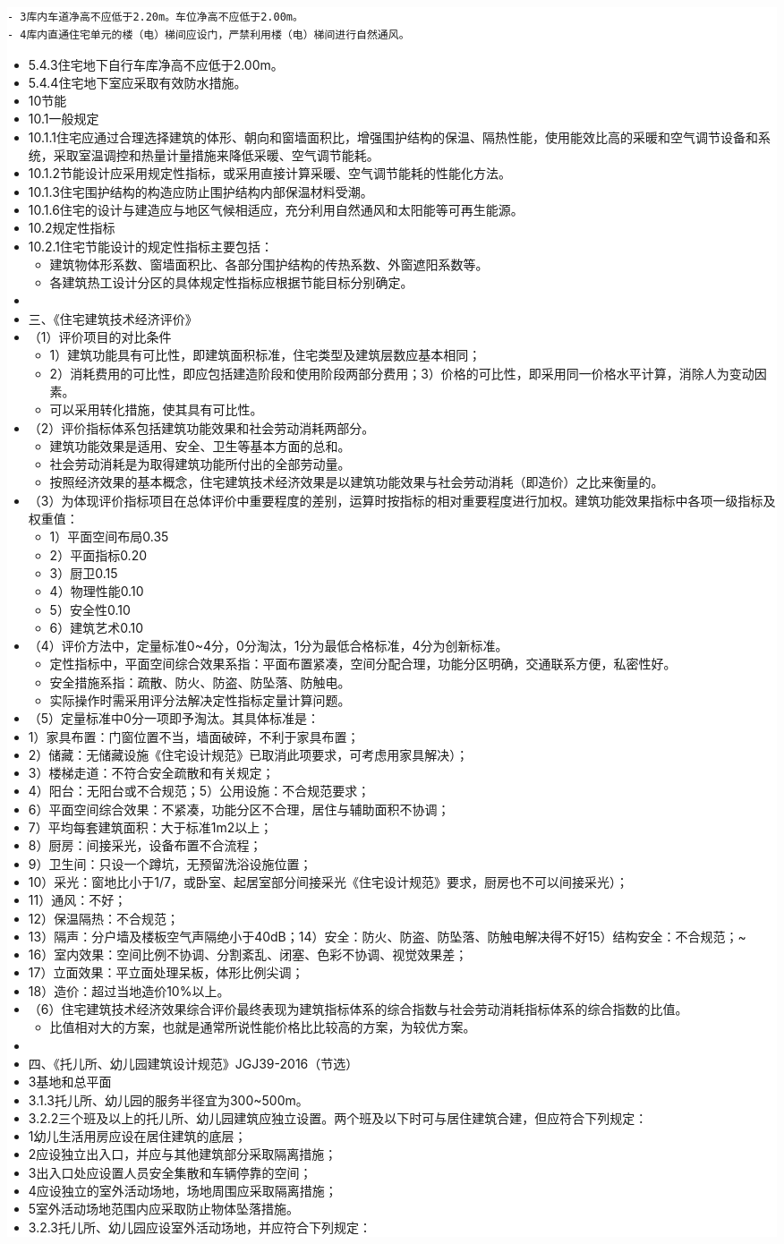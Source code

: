 	- 3库内车道净高不应低于2.20m。车位净高不应低于2.00m。
	- 4库内直通住宅单元的楼（电）梯间应设门，严禁利用楼（电）梯间进行自然通风。
- 5.4.3住宅地下自行车库净高不应低于2.00m。
- 5.4.4住宅地下室应采取有效防水措施。
- 10节能
- 10.1一般规定
- 10.1.1住宅应通过合理选择建筑的体形、朝向和窗墙面积比，增强围护结构的保温、隔热性能，使用能效比高的采暖和空气调节设备和系统，采取室温调控和热量计量措施来降低采暖、空气调节能耗。
- 10.1.2节能设计应采用规定性指标，或采用直接计算采暖、空气调节能耗的性能化方法。
- 10.1.3住宅围护结构的构造应防止围护结构内部保温材料受潮。
- 10.1.6住宅的设计与建造应与地区气候相适应，充分利用自然通风和太阳能等可再生能源。
- 10.2规定性指标
- 10.2.1住宅节能设计的规定性指标主要包括：
	- 建筑物体形系数、窗墙面积比、各部分围护结构的传热系数、外窗遮阳系数等。
	- 各建筑热工设计分区的具体规定性指标应根据节能目标分别确定。
-
- 三、《住宅建筑技术经济评价》
- （1）评价项目的对比条件
	- 1）建筑功能具有可比性，即建筑面积标准，住宅类型及建筑层数应基本相同；
	- 2）消耗费用的可比性，即应包括建造阶段和使用阶段两部分费用；3）价格的可比性，即采用同一价格水平计算，消除人为变动因素。
	- 可以采用转化措施，使其具有可比性。
- （2）评价指标体系包括建筑功能效果和社会劳动消耗两部分。
	- 建筑功能效果是适用、安全、卫生等基本方面的总和。
	- 社会劳动消耗是为取得建筑功能所付出的全部劳动量。
	- 按照经济效果的基本概念，住宅建筑技术经济效果是以建筑功能效果与社会劳动消耗（即造价）之比来衡量的。
- （3）为体现评价指标项目在总体评价中重要程度的差别，运算时按指标的相对重要程度进行加权。建筑功能效果指标中各项一级指标及权重值：
	- 1）平面空间布局0.35
	- 2）平面指标0.20
	- 3）厨卫0.15
	- 4）物理性能0.10
	- 5）安全性0.10
	- 6）建筑艺术0.10
- （4）评价方法中，定量标准0~4分，0分淘汰，1分为最低合格标准，4分为创新标准。
	- 定性指标中，平面空间综合效果系指：平面布置紧凑，空间分配合理，功能分区明确，交通联系方便，私密性好。
	- 安全措施系指：疏散、防火、防盗、防坠落、防触电。
	- 实际操作时需采用评分法解决定性指标定量计算问题。
- （5）定量标准中0分一项即予淘汰。其具体标准是：
- 1）家具布置：门窗位置不当，墙面破碎，不利于家具布置；
- 2）储藏：无储藏设施《住宅设计规范》已取消此项要求，可考虑用家具解决）；
- 3）楼梯走道：不符合安全疏散和有关规定；
- 4）阳台：无阳台或不合规范；5）公用设施：不合规范要求；
- 6）平面空间综合效果：不紧凑，功能分区不合理，居住与辅助面积不协调；
- 7）平均每套建筑面积：大于标准1m2以上；
- 8）厨房：间接采光，设备布置不合流程；
- 9）卫生间：只设一个蹲坑，无预留洗浴设施位置；
- 10）采光：窗地比小于1/7，或卧室、起居室部分间接采光《住宅设计规范》要求，厨房也不可以间接采光）；
- 11）通风：不好；
- 12）保温隔热：不合规范；
- 13）隔声：分户墙及楼板空气声隔绝小于40dB；14）安全：防火、防盗、防坠落、防触电解决得不好15）结构安全：不合规范；~
- 16）室内效果：空间比例不协调、分割紊乱、闭塞、色彩不协调、视觉效果差；
- 17）立面效果：平立面处理呆板，体形比例尖调；
- 18）造价：超过当地造价10%以上。
- （6）住宅建筑技术经济效果综合评价最终表现为建筑指标体系的综合指数与社会劳动消耗指标体系的综合指数的比值。
	- 比值相对大的方案，也就是通常所说性能价格比比较高的方案，为较优方案。
-
- 四、《托儿所、幼儿园建筑设计规范》JGJ39-2016（节选）
- 3基地和总平面
- 3.1.3托儿所、幼儿园的服务半径宜为300~500m。
- 3.2.2三个班及以上的托儿所、幼儿园建筑应独立设置。两个班及以下时可与居住建筑合建，但应符合下列规定：
- 1幼儿生活用房应设在居住建筑的底层；
- 2应设独立出入口，并应与其他建筑部分采取隔离措施；
- 3出入口处应设置人员安全集散和车辆停靠的空间；
- 4应设独立的室外活动场地，场地周围应采取隔离措施；
- 5室外活动场地范围内应采取防止物体坠落措施。
- 3.2.3托儿所、幼儿园应设室外活动场地，并应符合下列规定：